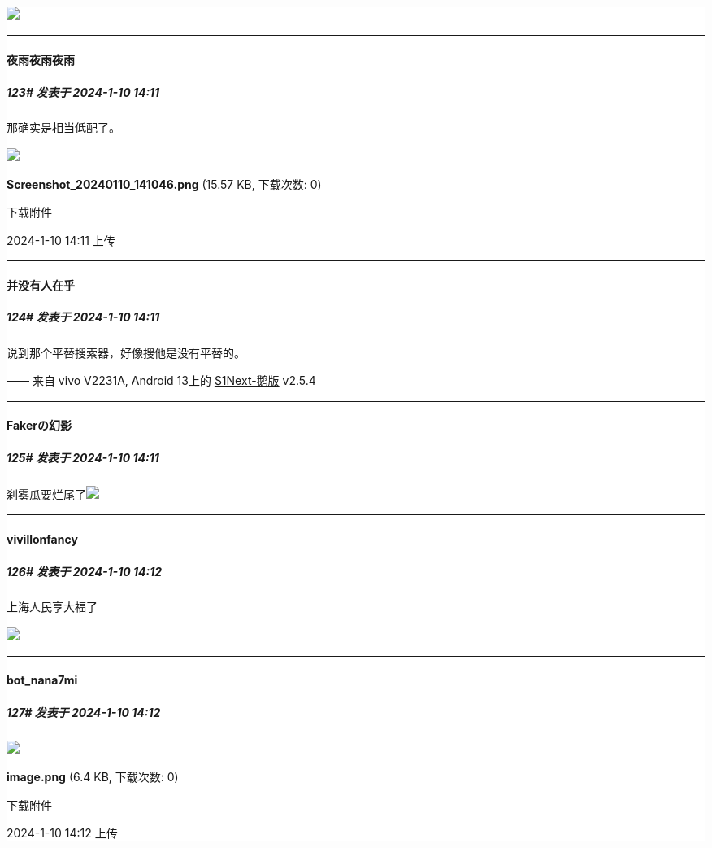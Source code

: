 <img src="https://static.saraba1st.com/image/smiley/face2017/169.gif" referrerpolicy="no-referrer">

*****

####  夜雨夜雨夜雨  
##### 123#       发表于 2024-1-10 14:11

那确实是相当低配了。

<img src="https://img.saraba1st.com/forum/202401/10/141104ualbe1r416z5alxk.png" referrerpolicy="no-referrer">

<strong>Screenshot_20240110_141046.png</strong> (15.57 KB, 下载次数: 0)

下载附件

2024-1-10 14:11 上传

*****

####  并没有人在乎  
##### 124#       发表于 2024-1-10 14:11

说到那个平替搜索器，好像搜他是没有平替的。

—— 来自 vivo V2231A, Android 13上的 [S1Next-鹅版](https://github.com/ykrank/S1-Next/releases) v2.5.4

*****

####  Fakerの幻影  
##### 125#       发表于 2024-1-10 14:11

刹雾瓜要烂尾了<img src="https://static.saraba1st.com/image/smiley/face2017/075.png" referrerpolicy="no-referrer">

*****

####  vivillonfancy  
##### 126#       发表于 2024-1-10 14:12

上海人民享大福了

<img src="https://i.miji.bid/2024/01/10/b2bf185608fadfb59ab6f8b106efd3e8.jpeg" referrerpolicy="no-referrer">

*****

####  bot_nana7mi  
##### 127#       发表于 2024-1-10 14:12

<img src="https://img.saraba1st.com/forum/202401/10/141229gwowwj6vvr4xoxel.png" referrerpolicy="no-referrer">

<strong>image.png</strong> (6.4 KB, 下载次数: 0)

下载附件

2024-1-10 14:12 上传

